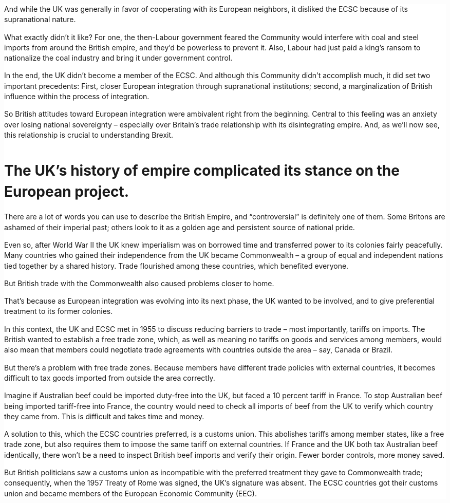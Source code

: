 And while the UK was generally in favor of cooperating with its European neighbors, it disliked the ECSC because of its supranational nature.

What exactly didn’t it like? For one, the then-Labour government feared the Community would interfere with coal and steel imports from around the British empire, and they’d be powerless to prevent it. Also, Labour had just paid a king’s ransom to nationalize the coal industry and bring it under government control.

In the end, the UK didn’t become a member of the ECSC. And although this Community didn’t accomplish much, it did set two important precedents: First, closer European integration through supranational institutions; second, a marginalization of British influence within the process of integration.

So British attitudes toward European integration were ambivalent right from the beginning. Central to this feeling was an anxiety over losing national sovereignty – especially over Britain’s trade relationship with its disintegrating empire. And, as we’ll now see, this relationship is crucial to understanding Brexit.

# The UK’s history of empire complicated its stance on the European project.

There are a lot of words you can use to describe the British Empire, and “controversial” is definitely one of them. Some Britons are ashamed of their imperial past; others look to it as a golden age and persistent source of national pride.

Even so, after World War II the UK knew imperialism was on borrowed time and transferred power to its colonies fairly peacefully. Many countries who gained their independence from the UK became Commonwealth – a group of equal and independent nations tied together by a shared history. Trade flourished among these countries, which benefited everyone.

But British trade with the Commonwealth also caused problems closer to home.

That’s because as European integration was evolving into its next phase, the UK wanted to be involved, and to give preferential treatment to its former colonies.

In this context, the UK and ECSC met in 1955 to discuss reducing barriers to trade – most importantly, tariffs on imports. The British wanted to establish a free trade zone, which, as well as meaning no tariffs on goods and services among members, would also mean that members could negotiate trade agreements with countries outside the area – say, Canada or Brazil.

But there’s a problem with free trade zones. Because members have different trade policies with external countries, it becomes difficult to tax goods imported from outside the area correctly.

Imagine if Australian beef could be imported duty-free into the UK, but faced a 10 percent tariff in France. To stop Australian beef being imported tariff-free into France, the country would need to check all imports of beef from the UK to verify which country they came from. This is difficult and takes time and money.

A solution to this, which the ECSC countries preferred, is a customs union. This abolishes tariffs among member states, like a free trade zone, but also requires them to impose the same tariff on external countries. If France and the UK both tax Australian beef identically, there won’t be a need to inspect British beef imports and verify their origin. Fewer border controls, more money saved.

But British politicians saw a customs union as incompatible with the preferred treatment they gave to Commonwealth trade; consequently, when the 1957 Treaty of Rome was signed, the UK’s signature was absent. The ECSC countries got their customs union and became members of the European Economic Community (EEC).
